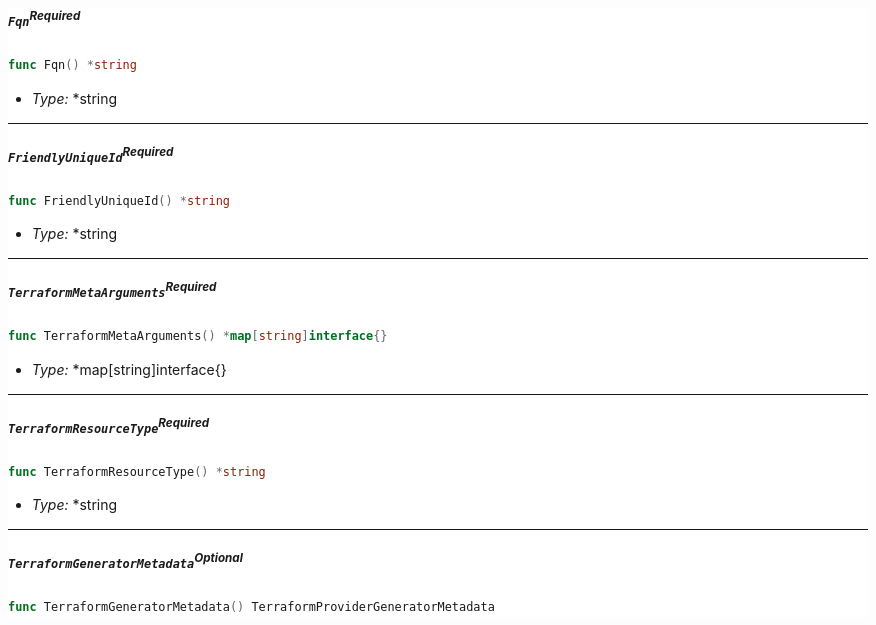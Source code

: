 
##### `Fqn`<sup>Required</sup> <a name="Fqn" id="@cdktf/provider-postgresql.dataPostgresqlSequences.DataPostgresqlSequences.property.fqn"></a>

```go
func Fqn() *string
```

- *Type:* *string

---

##### `FriendlyUniqueId`<sup>Required</sup> <a name="FriendlyUniqueId" id="@cdktf/provider-postgresql.dataPostgresqlSequences.DataPostgresqlSequences.property.friendlyUniqueId"></a>

```go
func FriendlyUniqueId() *string
```

- *Type:* *string

---

##### `TerraformMetaArguments`<sup>Required</sup> <a name="TerraformMetaArguments" id="@cdktf/provider-postgresql.dataPostgresqlSequences.DataPostgresqlSequences.property.terraformMetaArguments"></a>

```go
func TerraformMetaArguments() *map[string]interface{}
```

- *Type:* *map[string]interface{}

---

##### `TerraformResourceType`<sup>Required</sup> <a name="TerraformResourceType" id="@cdktf/provider-postgresql.dataPostgresqlSequences.DataPostgresqlSequences.property.terraformResourceType"></a>

```go
func TerraformResourceType() *string
```

- *Type:* *string

---

##### `TerraformGeneratorMetadata`<sup>Optional</sup> <a name="TerraformGeneratorMetadata" id="@cdktf/provider-postgresql.dataPostgresqlSequences.DataPostgresqlSequences.property.terraformGeneratorMetadata"></a>

```go
func TerraformGeneratorMetadata() TerraformProviderGeneratorMetadata
```
